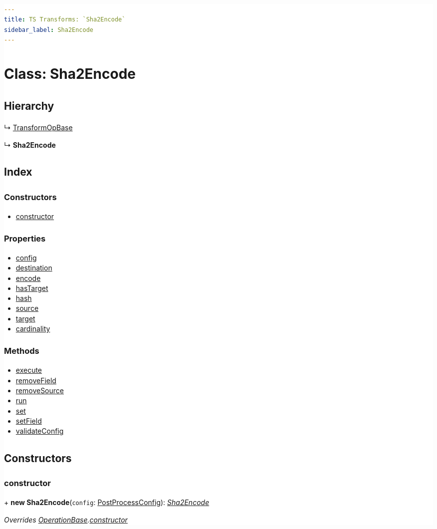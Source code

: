 ```yaml
---
title: TS Transforms: `Sha2Encode`
sidebar_label: Sha2Encode
---
```


# Class: Sha2Encode

## Hierarchy

  ↳ [TransformOpBase](transformopbase.md)

  ↳ **Sha2Encode**

## Index

### Constructors

* [constructor](sha2encode.md#constructor)

### Properties

* [config](sha2encode.md#config)
* [destination](sha2encode.md#protected-destination)
* [encode](sha2encode.md#encode)
* [hasTarget](sha2encode.md#protected-hastarget)
* [hash](sha2encode.md#hash)
* [source](sha2encode.md#protected-source)
* [target](sha2encode.md#protected-target)
* [cardinality](sha2encode.md#static-cardinality)

### Methods

* [execute](sha2encode.md#protected-execute)
* [removeField](sha2encode.md#removefield)
* [removeSource](sha2encode.md#removesource)
* [run](sha2encode.md#run)
* [set](sha2encode.md#set)
* [setField](sha2encode.md#setfield)
* [validateConfig](sha2encode.md#protected-validateconfig)

## Constructors

###  constructor

\+ **new Sha2Encode**(`config`: [PostProcessConfig](../interfaces/postprocessconfig.md)): *[Sha2Encode](sha2encode.md)*

*Overrides [OperationBase](operationbase.md).[constructor](operationbase.md#constructor)*
